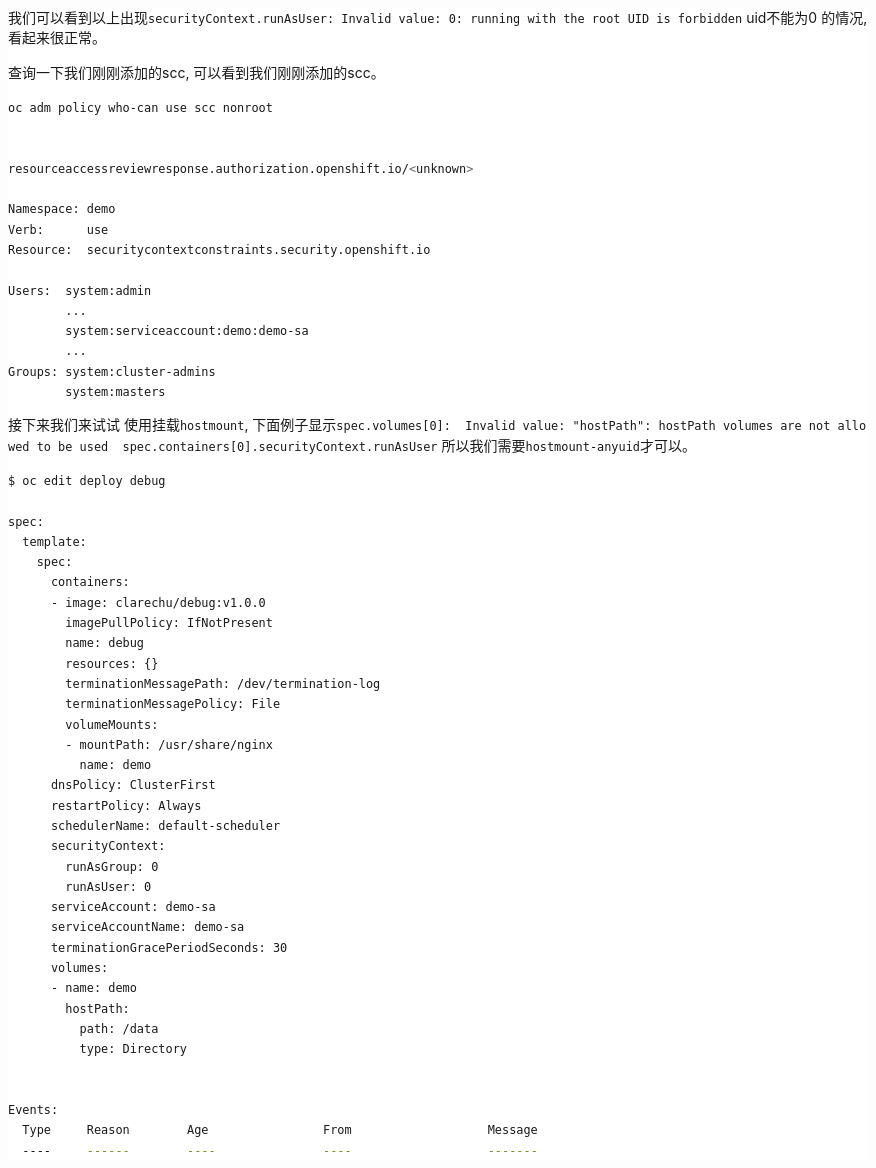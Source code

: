 我们可以看到以上出现`securityContext.runAsUser: Invalid value: 0: running with the root UID is forbidden`
uid不能为0 的情况, 看起来很正常。

查询一下我们刚刚添加的scc, 可以看到我们刚刚添加的scc。

```bash
oc adm policy who-can use scc nonroot


resourceaccessreviewresponse.authorization.openshift.io/<unknown>

Namespace: demo
Verb:      use
Resource:  securitycontextconstraints.security.openshift.io

Users:  system:admin
        ...
        system:serviceaccount:demo:demo-sa
        ...
Groups: system:cluster-admins
        system:masters
```

接下来我们来试试 使用挂载`hostmount`, 下面例子显示`spec.volumes[0]: 
Invalid value: "hostPath": hostPath volumes are not allowed to be used 
spec.containers[0].securityContext.runAsUser`
所以我们需要`hostmount-anyuid`才可以。

```bash
$ oc edit deploy debug

spec:
  template:
    spec:
      containers:
      - image: clarechu/debug:v1.0.0
        imagePullPolicy: IfNotPresent
        name: debug
        resources: {}
        terminationMessagePath: /dev/termination-log
        terminationMessagePolicy: File
        volumeMounts:
        - mountPath: /usr/share/nginx
          name: demo
      dnsPolicy: ClusterFirst
      restartPolicy: Always
      schedulerName: default-scheduler
      securityContext:
        runAsGroup: 0
        runAsUser: 0
      serviceAccount: demo-sa
      serviceAccountName: demo-sa
      terminationGracePeriodSeconds: 30
      volumes:
      - name: demo
        hostPath:
          path: /data
          type: Directory
          
          
Events:
  Type     Reason        Age                From                   Message
  ----     ------        ----               ----                   -------
```